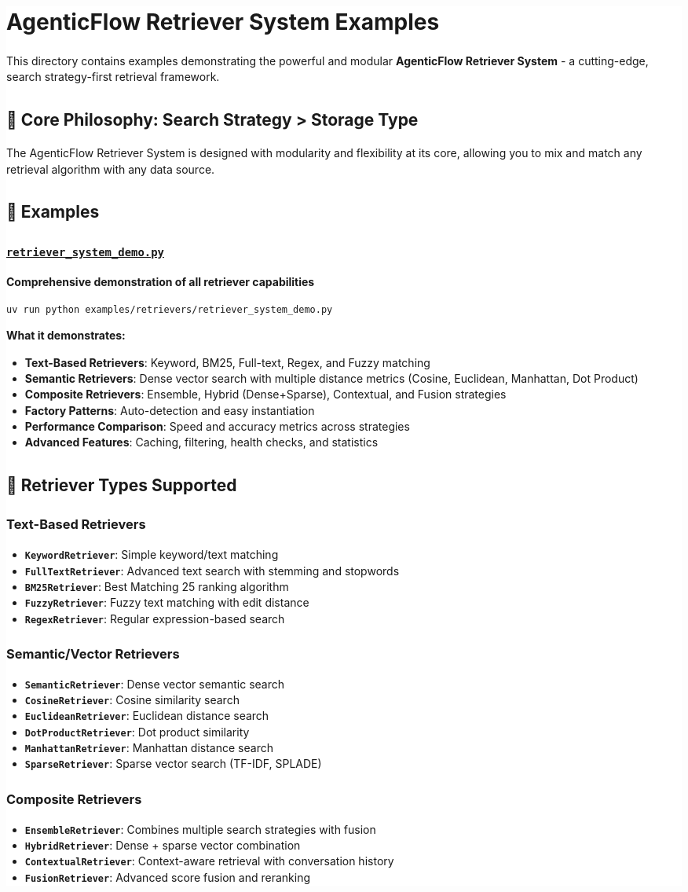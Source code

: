 # AgenticFlow Retriever System Examples

This directory contains examples demonstrating the powerful and modular **AgenticFlow Retriever System** - a cutting-edge, search strategy-first retrieval framework.

## 🎯 Core Philosophy: Search Strategy > Storage Type

The AgenticFlow Retriever System is designed with modularity and flexibility at its core, allowing you to mix and match any retrieval algorithm with any data source.

## 📁 Examples

### [`retriever_system_demo.py`](./retriever_system_demo.py)
**Comprehensive demonstration of all retriever capabilities**

```bash
uv run python examples/retrievers/retriever_system_demo.py
```

**What it demonstrates:**
- **Text-Based Retrievers**: Keyword, BM25, Full-text, Regex, and Fuzzy matching
- **Semantic Retrievers**: Dense vector search with multiple distance metrics (Cosine, Euclidean, Manhattan, Dot Product)
- **Composite Retrievers**: Ensemble, Hybrid (Dense+Sparse), Contextual, and Fusion strategies
- **Factory Patterns**: Auto-detection and easy instantiation
- **Performance Comparison**: Speed and accuracy metrics across strategies
- **Advanced Features**: Caching, filtering, health checks, and statistics

## 🚀 Retriever Types Supported

### Text-Based Retrievers
- **`KeywordRetriever`**: Simple keyword/text matching
- **`FullTextRetriever`**: Advanced text search with stemming and stopwords
- **`BM25Retriever`**: Best Matching 25 ranking algorithm
- **`FuzzyRetriever`**: Fuzzy text matching with edit distance
- **`RegexRetriever`**: Regular expression-based search

### Semantic/Vector Retrievers
- **`SemanticRetriever`**: Dense vector semantic search
- **`CosineRetriever`**: Cosine similarity search
- **`EuclideanRetriever`**: Euclidean distance search
- **`DotProductRetriever`**: Dot product similarity
- **`ManhattanRetriever`**: Manhattan distance search
- **`SparseRetriever`**: Sparse vector search (TF-IDF, SPLADE)

### Composite Retrievers
- **`EnsembleRetriever`**: Combines multiple search strategies with fusion
- **`HybridRetriever`**: Dense + sparse vector combination
- **`ContextualRetriever`**: Context-aware retrieval with conversation history
- **`FusionRetriever`**: Advanced score fusion and reranking

